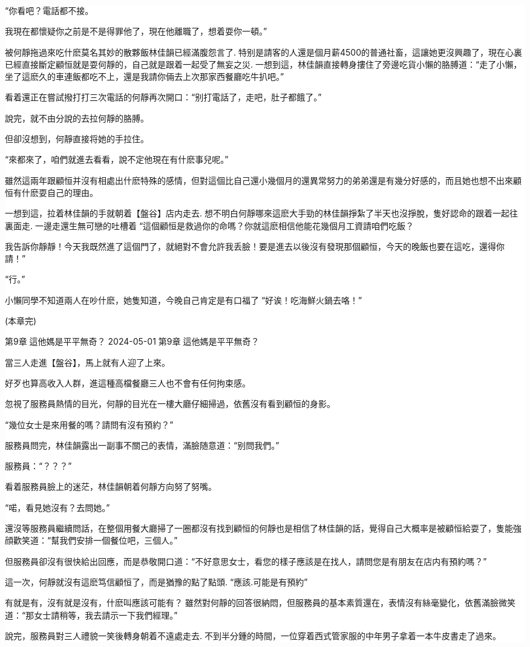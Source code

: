 “你看吧？電話都不接。

我現在都懷疑你之前是不是得罪他了，現在他離職了，想着耍你一頓。”

被何靜拖過來吃什麽莫名其妙的散夥飯林佳韻已經滿腹怨言了.
特别是請客的人還是個月薪4500的普通社畜，這讓她更沒興趣了，現在心裏已經直接斷定顧恒就是耍何靜的，自己就是跟着一起受了無妄之災.
一想到這，林佳韻直接轉身摟住了旁邊吃貨小懶的胳膊道：“走了小懶，坐了這麽久的車連飯都吃不上，還是我請你倆去上次那家西餐廳吃牛扒吧。”

看着還正在嘗試撥打打三次電話的何靜再次開口：“别打電話了，走吧，肚子都餓了。”

說完，就不由分說的去拉何靜的胳膊。

但卻沒想到，何靜直接将她的手拉住。

“來都來了，咱們就進去看看，說不定他現在有什麽事兒呢。”

雖然這兩年跟顧恒并沒有相處出什麽特殊的感情，但對這個比自己還小幾個月的還異常努力的弟弟還是有幾分好感的，而且她也想不出來顧恒有什麽耍自己的理由。

一想到這，拉着林佳韻的手就朝着【盤谷】店内走去.
想不明白何靜哪來這麽大手勁的林佳韻掙紮了半天也沒掙脫，隻好認命的跟着一起往裏面走.
一邊走還生無可戀的吐槽着
“這個顧恒是救過你的命嗎？你就這麽相信他能花幾個月工資請咱們吃飯？

我告訴你靜靜！今天我既然進了這個門了，就絕對不會允許我丢臉！要是進去以後沒有發現那個顧恒，今天的晚飯也要在這吃，還得你請！”

“行。”

小懶同學不知道兩人在吵什麽，她隻知道，今晚自己肯定是有口福了
“好诶！吃海鮮火鍋去咯！”

(本章完)

第9章 這他媽是平平無奇？
2024-05-01
第9章 這他媽是平平無奇？

當三人走進【盤谷】，馬上就有人迎了上來。

好歹也算高收入人群，進這種高檔餐廳三人也不會有任何拘束感。

忽視了服務員熱情的目光，何靜的目光在一樓大廳仔細掃過，依舊沒有看到顧恒的身影。

“幾位女士是來用餐的嗎？請問有沒有預約？”

服務員問完，林佳韻露出一副事不關己的表情，滿臉随意道：“别問我們。”

服務員：“？？？”

看着服務員臉上的迷茫，林佳韻朝着何靜方向努了努嘴。

“喏，看見她沒有？去問她。”

還沒等服務員繼續問話，在整個用餐大廳掃了一圈都沒有找到顧恒的何靜也是相信了林佳韻的話，覺得自己大概率是被顧恒給耍了，隻能強顔歡笑道：“幫我們安排一個餐位吧，三個人。”

但服務員卻沒有很快給出回應，而是恭敬開口道：“不好意思女士，看您的樣子應該是在找人，請問您是有朋友在店内有預約嗎？”

這一次，何靜就沒有這麽笃信顧恒了，而是猶豫的點了點頭.
“應該.可能是有預約”

有就是有，沒有就是沒有，什麽叫應該可能有？
雖然對何靜的回答很納悶，但服務員的基本素質還在，表情沒有絲毫變化，依舊滿臉微笑道：“那女士請稍等，我去請示一下我們經理。”

說完，服務員對三人禮貌一笑後轉身朝着不遠處走去.
不到半分鍾的時間，一位穿着西式管家服的中年男子拿着一本牛皮書走了過來。
